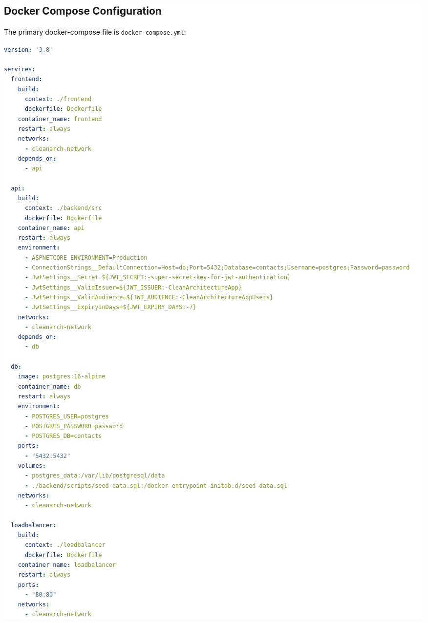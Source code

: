 ## Docker Compose Configuration

The primary docker-compose file is `docker-compose.yml`:

```yaml
version: '3.8'

services:
  frontend:
    build:
      context: ./frontend
      dockerfile: Dockerfile
    container_name: frontend
    restart: always
    networks:
      - cleanarch-network
    depends_on:
      - api

  api:
    build:
      context: ./backend/src
      dockerfile: Dockerfile
    container_name: api
    restart: always
    environment:
      - ASPNETCORE_ENVIRONMENT=Production
      - ConnectionStrings__DefaultConnection=Host=db;Port=5432;Database=contacts;Username=postgres;Password=password
      - JwtSettings__Secret=${JWT_SECRET:-super-secret-key-for-jwt-authentication}
      - JwtSettings__ValidIssuer=${JWT_ISSUER:-CleanArchitectureApp}
      - JwtSettings__ValidAudience=${JWT_AUDIENCE:-CleanArchitectureAppUsers}
      - JwtSettings__ExpiryInDays=${JWT_EXPIRY_DAYS:-7}
    networks:
      - cleanarch-network
    depends_on:
      - db

  db:
    image: postgres:16-alpine
    container_name: db
    restart: always
    environment:
      - POSTGRES_USER=postgres
      - POSTGRES_PASSWORD=password
      - POSTGRES_DB=contacts
    ports:
      - "5432:5432"
    volumes:
      - postgres_data:/var/lib/postgresql/data
      - ./backend/scripts/seed-data.sql:/docker-entrypoint-initdb.d/seed-data.sql
    networks:
      - cleanarch-network

  loadbalancer:
    build:
      context: ./loadbalancer
      dockerfile: Dockerfile
    container_name: loadbalancer
    restart: always
    ports:
      - "80:80"
    networks:
      - cleanarch-network
```